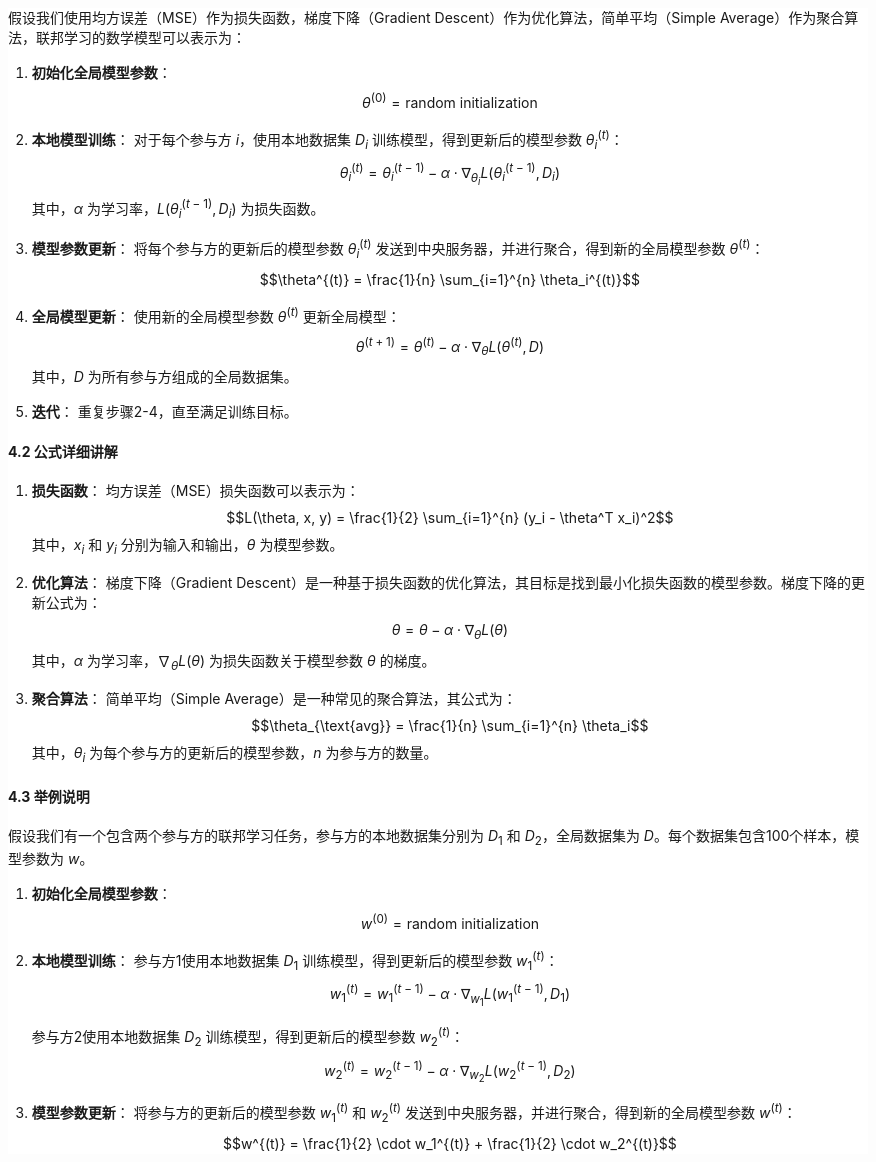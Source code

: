 假设我们使用均方误差（MSE）作为损失函数，梯度下降（Gradient Descent）作为优化算法，简单平均（Simple Average）作为聚合算法，联邦学习的数学模型可以表示为：

1. **初始化全局模型参数**：
   $$\theta^{(0)} = \text{random initialization}$$

2. **本地模型训练**：
   对于每个参与方 $i$，使用本地数据集 $D_i$ 训练模型，得到更新后的模型参数 $\theta_i^{(t)}$：
   $$\theta_i^{(t)} = \theta_i^{(t-1)} - \alpha \cdot \nabla_{\theta_i} L(\theta_i^{(t-1)}, D_i)$$
   其中，$\alpha$ 为学习率，$L(\theta_i^{(t-1)}, D_i)$ 为损失函数。

3. **模型参数更新**：
   将每个参与方的更新后的模型参数 $\theta_i^{(t)}$ 发送到中央服务器，并进行聚合，得到新的全局模型参数 $\theta^{(t)}$：
   $$\theta^{(t)} = \frac{1}{n} \sum_{i=1}^{n} \theta_i^{(t)}$$

4. **全局模型更新**：
   使用新的全局模型参数 $\theta^{(t)}$ 更新全局模型：
   $$\theta^{(t+1)} = \theta^{(t)} - \alpha \cdot \nabla_{\theta} L(\theta^{(t)}, D)$$
   其中，$D$ 为所有参与方组成的全局数据集。

5. **迭代**：
   重复步骤2-4，直至满足训练目标。

#### 4.2 公式详细讲解

1. **损失函数**：
   均方误差（MSE）损失函数可以表示为：
   $$L(\theta, x, y) = \frac{1}{2} \sum_{i=1}^{n} (y_i - \theta^T x_i)^2$$
   其中，$x_i$ 和 $y_i$ 分别为输入和输出，$\theta$ 为模型参数。

2. **优化算法**：
   梯度下降（Gradient Descent）是一种基于损失函数的优化算法，其目标是找到最小化损失函数的模型参数。梯度下降的更新公式为：
   $$\theta = \theta - \alpha \cdot \nabla_{\theta} L(\theta)$$
   其中，$\alpha$ 为学习率，$\nabla_{\theta} L(\theta)$ 为损失函数关于模型参数 $\theta$ 的梯度。

3. **聚合算法**：
   简单平均（Simple Average）是一种常见的聚合算法，其公式为：
   $$\theta_{\text{avg}} = \frac{1}{n} \sum_{i=1}^{n} \theta_i$$
   其中，$\theta_i$ 为每个参与方的更新后的模型参数，$n$ 为参与方的数量。

#### 4.3 举例说明

假设我们有一个包含两个参与方的联邦学习任务，参与方的本地数据集分别为 $D_1$ 和 $D_2$，全局数据集为 $D$。每个数据集包含100个样本，模型参数为 $w$。

1. **初始化全局模型参数**：
   $$w^{(0)} = \text{random initialization}$$

2. **本地模型训练**：
   参与方1使用本地数据集 $D_1$ 训练模型，得到更新后的模型参数 $w_1^{(t)}$：
   $$w_1^{(t)} = w_1^{(t-1)} - \alpha \cdot \nabla_{w_1} L(w_1^{(t-1)}, D_1)$$

   参与方2使用本地数据集 $D_2$ 训练模型，得到更新后的模型参数 $w_2^{(t)}$：
   $$w_2^{(t)} = w_2^{(t-1)} - \alpha \cdot \nabla_{w_2} L(w_2^{(t-1)}, D_2)$$

3. **模型参数更新**：
   将参与方的更新后的模型参数 $w_1^{(t)}$ 和 $w_2^{(t)}$ 发送到中央服务器，并进行聚合，得到新的全局模型参数 $w^{(t)}$：
   $$w^{(t)} = \frac{1}{2} \cdot w_1^{(t)} + \frac{1}{2} \cdot w_2^{(t)}$$
